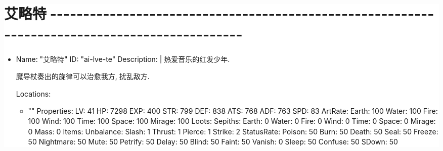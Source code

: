 #  艾略特  ----------------------------------------------------------------------------------------------
- Name: "艾略特"
  ID: "ai-lve-te"
  Description: |
    热爱音乐的红发少年.  

    魔导杖奏出的旋律可以治愈我方, 扰乱敌方.  

  Locations: 
    - ""
  Properties:
    LV: 41
    HP: 7298
    EXP: 400
    STR: 799
    DEF: 838
    ATS: 768
    ADF: 763
    SPD: 83
  ArtRate:
    Earth: 100
    Water: 100
    Fire: 100
    Wind: 100
    Time: 100
    Space: 100
    Mirage: 100
  Loots:
    Sepiths:
      Earth: 0
      Water: 0
      Fire: 0
      Wind: 0
      Time: 0
      Space: 0
      Mirage: 0
      Mass: 0
    Items:
  Unbalance:
    Slash: 1
    Thrust: 1
    Pierce: 1
    Strike: 2
  StatusRate:
    Poison: 50
    Burn: 50
    Death: 50
    Seal: 50
    Freeze: 50
    Nightmare: 50
    Mute: 50
    Petrify: 50
    Delay: 50
    Blind: 50
    Faint: 50
    Vanish: 0
    Sleep: 50
    Confuse: 50
    SDown: 50
